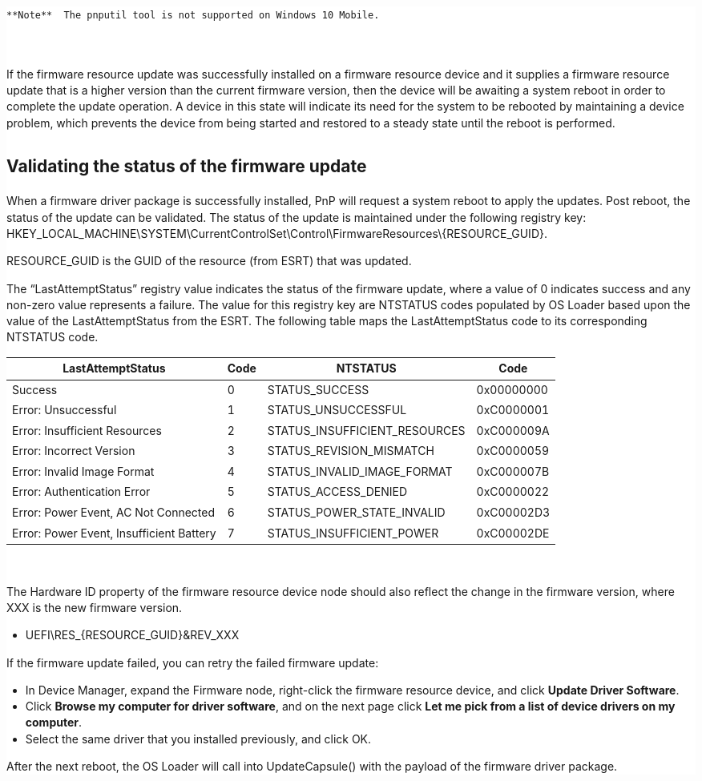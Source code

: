     **Note**  The pnputil tool is not supported on Windows 10 Mobile.

     

If the firmware resource update was successfully installed on a firmware resource device and it supplies a firmware resource update that is a higher version than the current firmware version, then the device will be awaiting a system reboot in order to complete the update operation. A device in this state will indicate its need for the system to be rebooted by maintaining a device problem, which prevents the device from being started and restored to a steady state until the reboot is performed.

## Validating the status of the firmware update


When a firmware driver package is successfully installed, PnP will request a system reboot to apply the updates. Post reboot, the status of the update can be validated. The status of the update is maintained under the following registry key: HKEY\_LOCAL\_MACHINE\\SYSTEM\\CurrentControlSet\\Control\\FirmwareResources\\{RESOURCE\_GUID}.

RESOURCE\_GUID is the GUID of the resource (from ESRT) that was updated.

The “LastAttemptStatus” registry value indicates the status of the firmware update, where a value of 0 indicates success and any non-zero value represents a failure. The value for this registry key are NTSTATUS codes populated by OS Loader based upon the value of the LastAttemptStatus from the ESRT. The following table maps the LastAttemptStatus code to its corresponding NTSTATUS code.

| LastAttemptStatus                        | Code | NTSTATUS                        | Code       |
|------------------------------------------|------|---------------------------------|------------|
| Success                                  | 0    | STATUS\_SUCCESS                 | 0x00000000 |
| Error: Unsuccessful                      | 1    | STATUS\_UNSUCCESSFUL            | 0xC0000001 |
| Error: Insufficient Resources            | 2    | STATUS\_INSUFFICIENT\_RESOURCES | 0xC000009A |
| Error: Incorrect Version                 | 3    | STATUS\_REVISION\_MISMATCH      | 0xC0000059 |
| Error: Invalid Image Format              | 4    | STATUS\_INVALID\_IMAGE\_FORMAT  | 0xC000007B |
| Error: Authentication Error              | 5    | STATUS\_ACCESS\_DENIED          | 0xC0000022 |
| Error: Power Event, AC Not Connected     | 6    | STATUS\_POWER\_STATE\_INVALID   | 0xC00002D3 |
| Error: Power Event, Insufficient Battery | 7    | STATUS\_INSUFFICIENT\_POWER     | 0xC00002DE |

 

The Hardware ID property of the firmware resource device node should also reflect the change in the firmware version, where XXX is the new firmware version.

-   UEFI\\RES\_{RESOURCE\_GUID}&REV\_XXX

If the firmware update failed, you can retry the failed firmware update:

-   In Device Manager, expand the Firmware node, right-click the firmware resource device, and click **Update Driver Software**.
-   Click **Browse my computer for driver software**, and on the next page click **Let me pick from a list of device drivers on my computer**.
-   Select the same driver that you installed previously, and click OK.

After the next reboot, the OS Loader will call into UpdateCapsule() with the payload of the firmware driver package.
